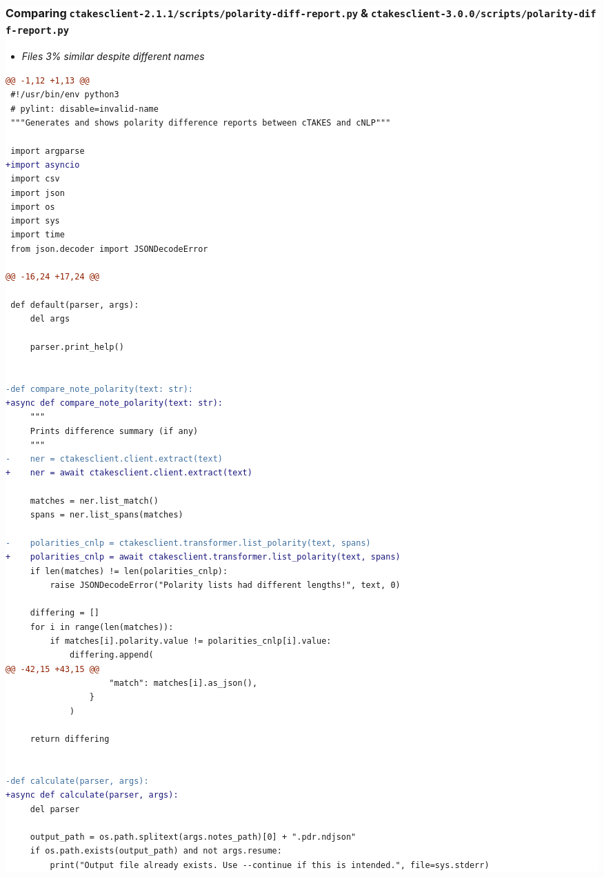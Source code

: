 ### Comparing `ctakesclient-2.1.1/scripts/polarity-diff-report.py` & `ctakesclient-3.0.0/scripts/polarity-diff-report.py`

 * *Files 3% similar despite different names*

```diff
@@ -1,12 +1,13 @@
 #!/usr/bin/env python3
 # pylint: disable=invalid-name
 """Generates and shows polarity difference reports between cTAKES and cNLP"""
 
 import argparse
+import asyncio
 import csv
 import json
 import os
 import sys
 import time
 from json.decoder import JSONDecodeError
 
@@ -16,24 +17,24 @@
 
 def default(parser, args):
     del args
 
     parser.print_help()
 
 
-def compare_note_polarity(text: str):
+async def compare_note_polarity(text: str):
     """
     Prints difference summary (if any)
     """
-    ner = ctakesclient.client.extract(text)
+    ner = await ctakesclient.client.extract(text)
 
     matches = ner.list_match()
     spans = ner.list_spans(matches)
 
-    polarities_cnlp = ctakesclient.transformer.list_polarity(text, spans)
+    polarities_cnlp = await ctakesclient.transformer.list_polarity(text, spans)
     if len(matches) != len(polarities_cnlp):
         raise JSONDecodeError("Polarity lists had different lengths!", text, 0)
 
     differing = []
     for i in range(len(matches)):
         if matches[i].polarity.value != polarities_cnlp[i].value:
             differing.append(
@@ -42,15 +43,15 @@
                     "match": matches[i].as_json(),
                 }
             )
 
     return differing
 
 
-def calculate(parser, args):
+async def calculate(parser, args):
     del parser
 
     output_path = os.path.splitext(args.notes_path)[0] + ".pdr.ndjson"
     if os.path.exists(output_path) and not args.resume:
         print("Output file already exists. Use --continue if this is intended.", file=sys.stderr)
```
